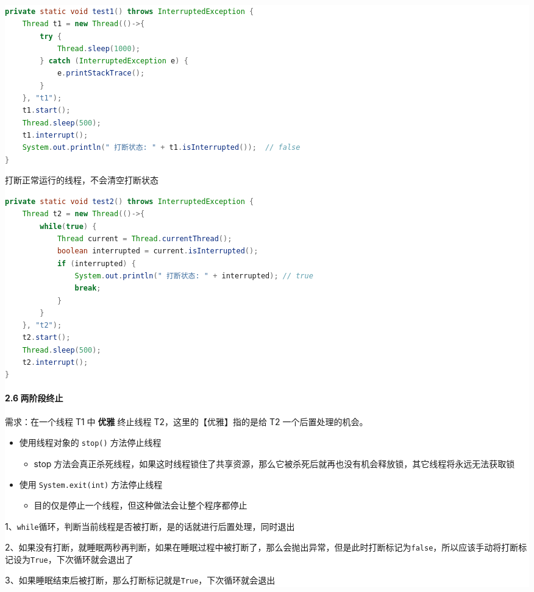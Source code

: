 ```java
private static void test1() throws InterruptedException {
    Thread t1 = new Thread(()->{
        try {
            Thread.sleep(1000);
        } catch (InterruptedException e) {
            e.printStackTrace();
        }
    }, "t1");
    t1.start();
    Thread.sleep(500);
    t1.interrupt();
    System.out.println(" 打断状态: " + t1.isInterrupted());  // false
}
```



打断正常运行的线程，不会清空打断状态

```java
private static void test2() throws InterruptedException {
    Thread t2 = new Thread(()->{
        while(true) {
            Thread current = Thread.currentThread();
            boolean interrupted = current.isInterrupted();
            if (interrupted) {
                System.out.println(" 打断状态: " + interrupted); // true
                break;
            }
        }
    }, "t2");
    t2.start();
    Thread.sleep(500);
    t2.interrupt();
}
```





#### 2.6 两阶段终止

需求：在一个线程 T1 中 **优雅** 终止线程 T2，这里的【优雅】指的是给 T2 一个后置处理的机会。 

- 使用线程对象的 `stop()` 方法停止线程 
  - stop 方法会真正杀死线程，如果这时线程锁住了共享资源，那么它被杀死后就再也没有机会释放锁，其它线程将永远无法获取锁 

- 使用 `System.exit(int)` 方法停止线程 
  - 目的仅是停止一个线程，但这种做法会让整个程序都停止




1、`while`循环，判断当前线程是否被打断，是的话就进行后置处理，同时退出

2、如果没有打断，就睡眠两秒再判断，如果在睡眠过程中被打断了，那么会抛出异常，但是此时打断标记为`false`，所以应该手动将打断标记设为`True`，下次循环就会退出了

3、如果睡眠结束后被打断，那么打断标记就是`True`，下次循环就会退出
